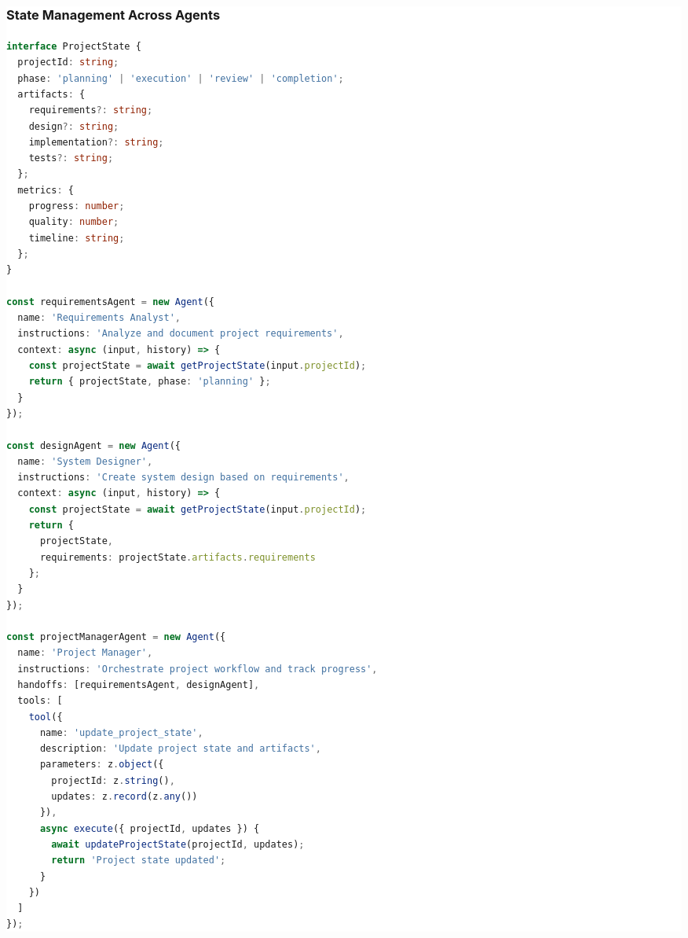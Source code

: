 ### State Management Across Agents

```typescript
interface ProjectState {
  projectId: string;
  phase: 'planning' | 'execution' | 'review' | 'completion';
  artifacts: {
    requirements?: string;
    design?: string;
    implementation?: string;
    tests?: string;
  };
  metrics: {
    progress: number;
    quality: number;
    timeline: string;
  };
}

const requirementsAgent = new Agent({
  name: 'Requirements Analyst',
  instructions: 'Analyze and document project requirements',
  context: async (input, history) => {
    const projectState = await getProjectState(input.projectId);
    return { projectState, phase: 'planning' };
  }
});

const designAgent = new Agent({
  name: 'System Designer',
  instructions: 'Create system design based on requirements',
  context: async (input, history) => {
    const projectState = await getProjectState(input.projectId);
    return {
      projectState,
      requirements: projectState.artifacts.requirements
    };
  }
});

const projectManagerAgent = new Agent({
  name: 'Project Manager',
  instructions: 'Orchestrate project workflow and track progress',
  handoffs: [requirementsAgent, designAgent],
  tools: [
    tool({
      name: 'update_project_state',
      description: 'Update project state and artifacts',
      parameters: z.object({
        projectId: z.string(),
        updates: z.record(z.any())
      }),
      async execute({ projectId, updates }) {
        await updateProjectState(projectId, updates);
        return 'Project state updated';
      }
    })
  ]
});
```

